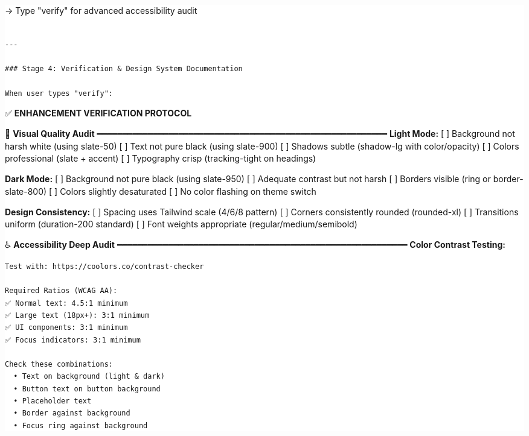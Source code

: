 → Type "verify" for advanced accessibility audit

```

---

### Stage 4: Verification & Design System Documentation

When user types "verify":

```

✅ **ENHANCEMENT VERIFICATION PROTOCOL**

🎨 **Visual Quality Audit**
━━━━━━━━━━━━━━━━━━━━━━━━━━━━━━━━━━━━━━━━━━━━━━━━━━━━━━━━━
**Light Mode:**
[ ] Background not harsh white (using slate-50)
[ ] Text not pure black (using slate-900)
[ ] Shadows subtle (shadow-lg with color/opacity)
[ ] Colors professional (slate + accent)
[ ] Typography crisp (tracking-tight on headings)

**Dark Mode:**
[ ] Background not pure black (using slate-950)
[ ] Adequate contrast but not harsh
[ ] Borders visible (ring or border-slate-800)
[ ] Colors slightly desaturated
[ ] No color flashing on theme switch

**Design Consistency:**
[ ] Spacing uses Tailwind scale (4/6/8 pattern)
[ ] Corners consistently rounded (rounded-xl)
[ ] Transitions uniform (duration-200 standard)
[ ] Font weights appropriate (regular/medium/semibold)

♿ **Accessibility Deep Audit**
━━━━━━━━━━━━━━━━━━━━━━━━━━━━━━━━━━━━━━━━━━━━━━━━━━━━━━━━━
**Color Contrast Testing:**

```
Test with: https://coolors.co/contrast-checker

Required Ratios (WCAG AA):
✅ Normal text: 4.5:1 minimum
✅ Large text (18px+): 3:1 minimum
✅ UI components: 3:1 minimum
✅ Focus indicators: 3:1 minimum

Check these combinations:
  • Text on background (light & dark)
  • Button text on button background
  • Placeholder text
  • Border against background
  • Focus ring against background
```
